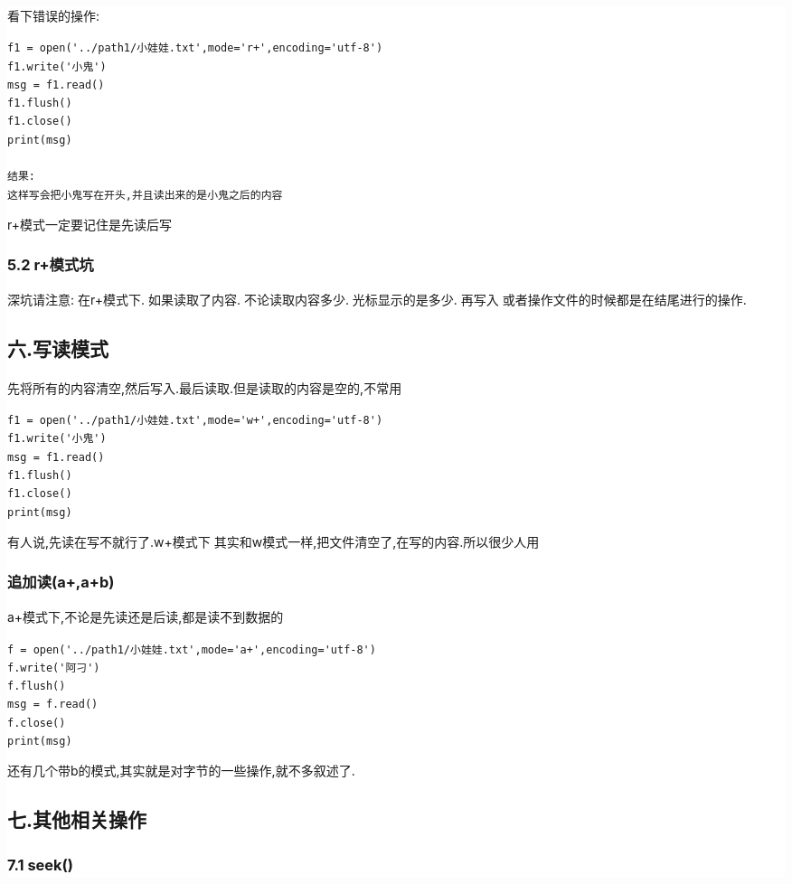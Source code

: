看下错误的操作:

```
f1 = open('../path1/小娃娃.txt',mode='r+',encoding='utf-8')
f1.write('小鬼')
msg = f1.read()
f1.flush()
f1.close()
print(msg)

结果:
这样写会把小鬼写在开头,并且读出来的是小鬼之后的内容
```

r+模式一定要记住是先读后写

### 5.2 r+模式坑

深坑请注意: 在r+模式下. 如果读取了内容. 不论读取内容多少. 光标显示的是多少. 再写入
或者操作文件的时候都是在结尾进行的操作.

## 六.写读模式

先将所有的内容清空,然后写入.最后读取.但是读取的内容是空的,不常用

```
f1 = open('../path1/小娃娃.txt',mode='w+',encoding='utf-8')
f1.write('小鬼')
msg = f1.read()
f1.flush()
f1.close()
print(msg)　　
```

有人说,先读在写不就行了.w+模式下 其实和w模式一样,把文件清空了,在写的内容.所以很少人用

### 追加读(a+,a+b)

 a+模式下,不论是先读还是后读,都是读不到数据的

```
f = open('../path1/小娃娃.txt',mode='a+',encoding='utf-8')
f.write('阿刁')
f.flush()
msg = f.read()
f.close()
print(msg)
```

还有几个带b的模式,其实就是对字节的一些操作,就不多叙述了.

## 七.其他相关操作　

### 7.1 seek()
